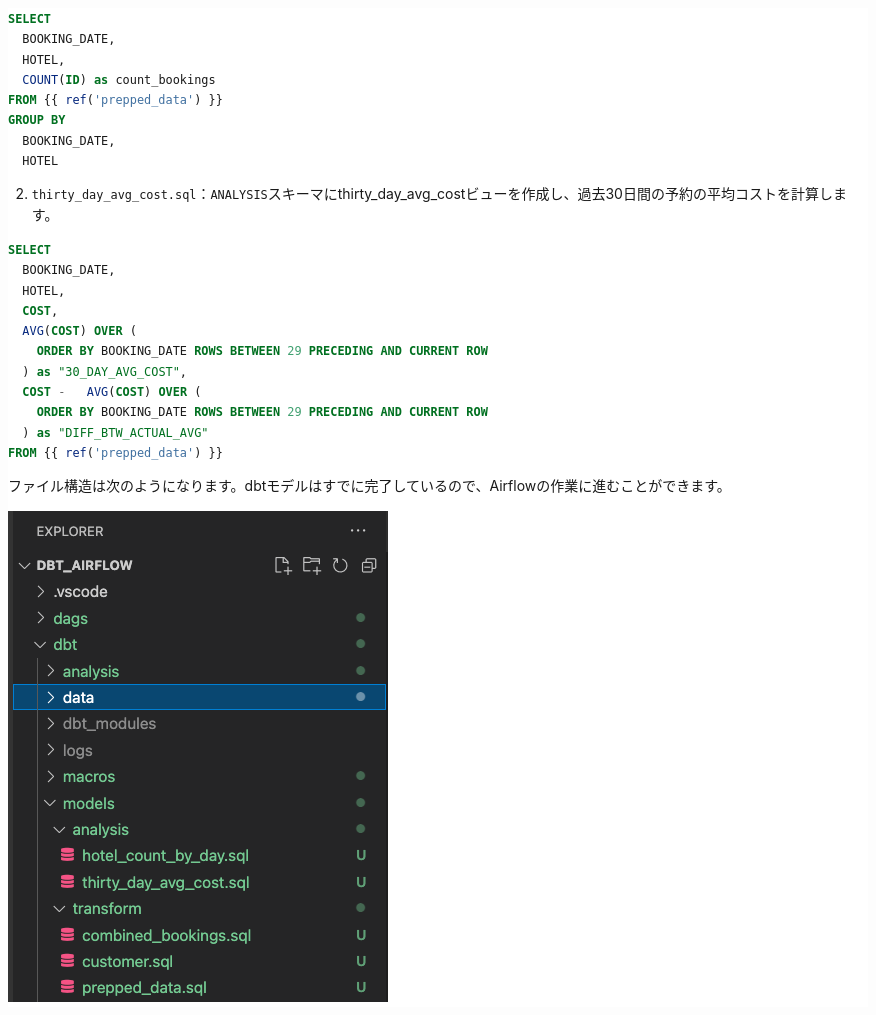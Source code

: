 ```sql
SELECT
  BOOKING_DATE,
  HOTEL,
  COUNT(ID) as count_bookings
FROM {{ ref('prepped_data') }}
GROUP BY
  BOOKING_DATE,
  HOTEL
```

2) `thirty_day_avg_cost.sql`：`ANALYSIS`スキーマにthirty_day_avg_costビューを作成し、過去30日間の予約の平均コストを計算します。

```sql
SELECT
  BOOKING_DATE,
  HOTEL,
  COST,
  AVG(COST) OVER (
    ORDER BY BOOKING_DATE ROWS BETWEEN 29 PRECEDING AND CURRENT ROW
  ) as "30_DAY_AVG_COST",
  COST -   AVG(COST) OVER (
    ORDER BY BOOKING_DATE ROWS BETWEEN 29 PRECEDING AND CURRENT ROW
  ) as "DIFF_BTW_ACTUAL_AVG"
FROM {{ ref('prepped_data') }}
```

ファイル構造は次のようになります。dbtモデルはすでに完了しているので、Airflowの作業に進むことができます。

![airflow](assets/data_engineering_with_apache_airflow_5_dbt_models.png)
